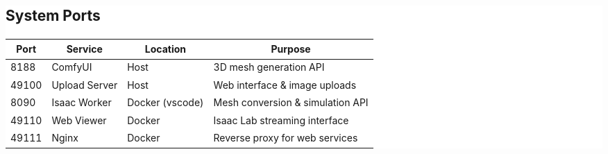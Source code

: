 ## System Ports

| Port | Service | Location | Purpose |
|------|---------|----------|---------|
| 8188 | ComfyUI | Host | 3D mesh generation API |
| 49100 | Upload Server | Host | Web interface & image uploads |
| 8090 | Isaac Worker | Docker (vscode) | Mesh conversion & simulation API |
| 49110 | Web Viewer | Docker | Isaac Lab streaming interface |
| 49111 | Nginx | Docker | Reverse proxy for web services |
